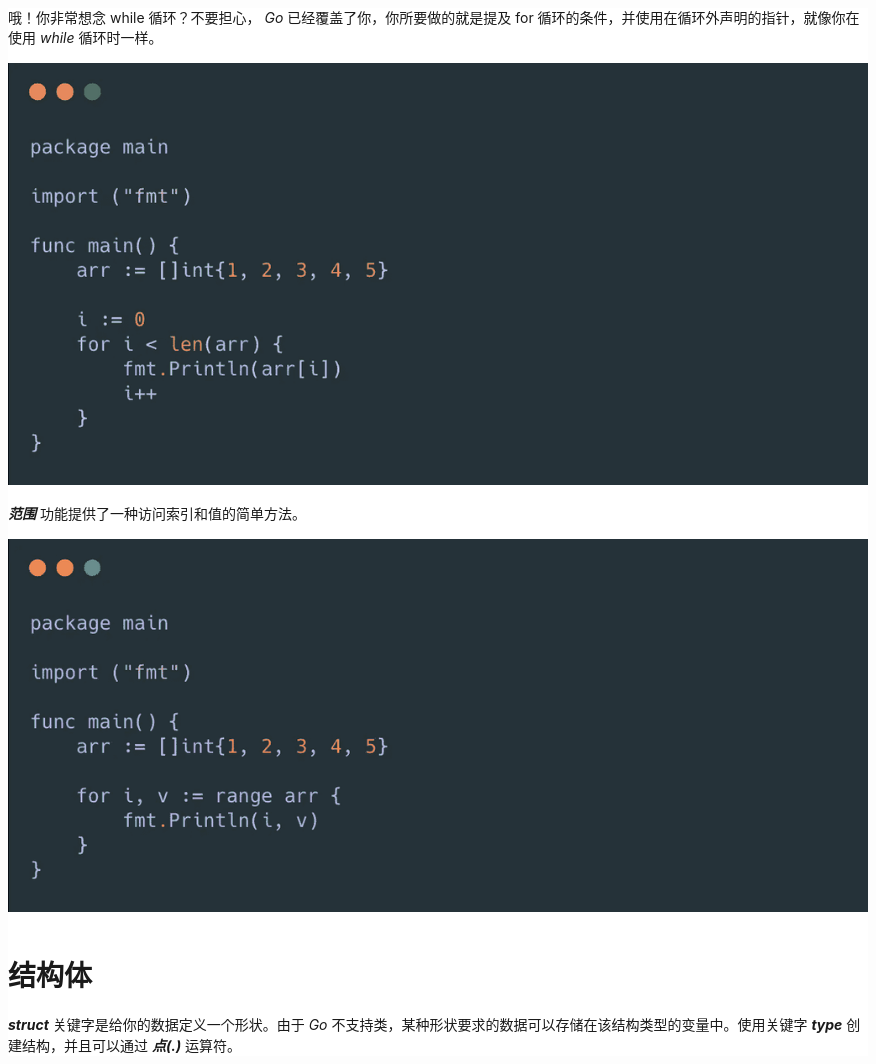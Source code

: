 哦！你非常想念 while 循环？不要担心， *Go* 已经覆盖了你，你所要做的就是提及 for 循环的条件，并使用在循环外声明的指针，就像你在使用 *while* 循环时一样。

![](img/17dc0dc3fdef414258faaae48c5e33a2.png)

***范围*** 功能提供了一种访问索引和值的简单方法。

![](img/c86544fe0b6d48fb0a94740650f882c9.png)

# 结构体

***struct*** 关键字是给你的数据定义一个形状。由于 *Go* 不支持类，某种形状要求的数据可以存储在该结构类型的变量中。使用关键字 ***type*** 创建结构，并且可以通过 ***点(.)*** 运算符。
